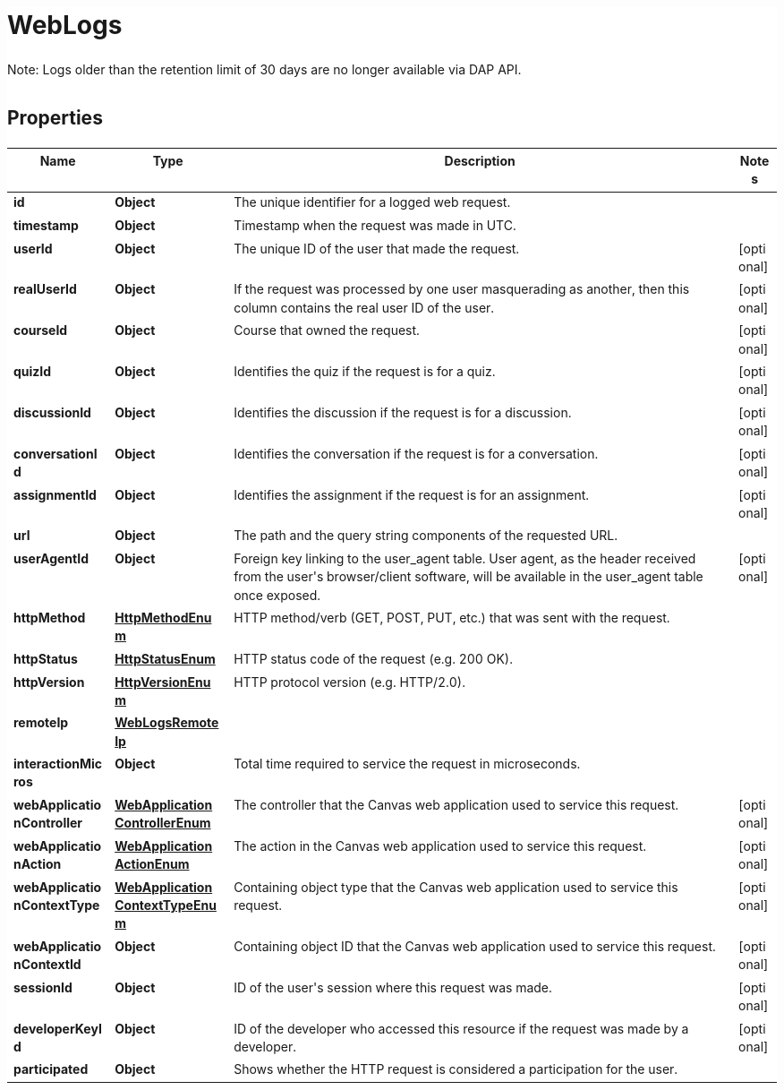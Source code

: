 

# WebLogs

Note: Logs older than the retention limit of 30 days are no longer available via DAP API.

## Properties

| Name | Type | Description | Notes |
|------------ | ------------- | ------------- | -------------|
|**id** | **Object** | The unique identifier for a logged web request. |  |
|**timestamp** | **Object** | Timestamp when the request was made in UTC. |  |
|**userId** | **Object** | The unique ID of the user that made the request. |  [optional] |
|**realUserId** | **Object** | If the request was processed by one user masquerading as another, then this column contains the real user ID of the user. |  [optional] |
|**courseId** | **Object** | Course that owned the request. |  [optional] |
|**quizId** | **Object** | Identifies the quiz if the request is for a quiz. |  [optional] |
|**discussionId** | **Object** | Identifies the discussion if the request is for a discussion. |  [optional] |
|**conversationId** | **Object** | Identifies the conversation if the request is for a conversation. |  [optional] |
|**assignmentId** | **Object** | Identifies the assignment if the request is for an assignment. |  [optional] |
|**url** | **Object** | The path and the query string components of the requested URL. |  |
|**userAgentId** | **Object** | Foreign key linking to the user_agent table. User agent, as the header received from the user&#39;s browser/client software, will be available in the user_agent table once exposed. |  [optional] |
|**httpMethod** | [**HttpMethodEnum**](#HttpMethodEnum) | HTTP method/verb (GET, POST, PUT, etc.) that was sent with the request. |  |
|**httpStatus** | [**HttpStatusEnum**](#HttpStatusEnum) | HTTP status code of the request (e.g. 200 OK). |  |
|**httpVersion** | [**HttpVersionEnum**](#HttpVersionEnum) | HTTP protocol version (e.g. HTTP/2.0). |  |
|**remoteIp** | [**WebLogsRemoteIp**](WebLogsRemoteIp.md) |  |  |
|**interactionMicros** | **Object** | Total time required to service the request in microseconds. |  |
|**webApplicationController** | [**WebApplicationControllerEnum**](#WebApplicationControllerEnum) | The controller that the Canvas web application used to service this request. |  [optional] |
|**webApplicationAction** | [**WebApplicationActionEnum**](#WebApplicationActionEnum) | The action in the Canvas web application used to service this request. |  [optional] |
|**webApplicationContextType** | [**WebApplicationContextTypeEnum**](#WebApplicationContextTypeEnum) | Containing object type that the Canvas web application used to service this request. |  [optional] |
|**webApplicationContextId** | **Object** | Containing object ID that the Canvas web application used to service this request. |  [optional] |
|**sessionId** | **Object** | ID of the user&#39;s session where this request was made. |  [optional] |
|**developerKeyId** | **Object** | ID of the developer who accessed this resource if the request was made by a developer. |  [optional] |
|**participated** | **Object** | Shows whether the HTTP request is considered a participation for the user. |  |

